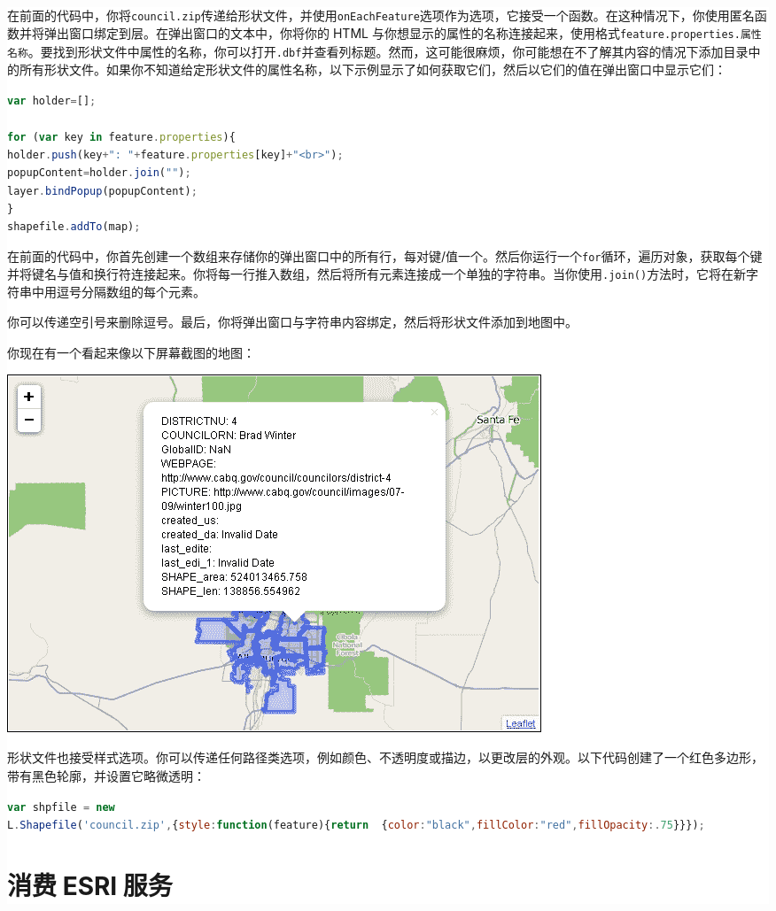 在前面的代码中，你将`council.zip`传递给形状文件，并使用`onEachFeature`选项作为选项，它接受一个函数。在这种情况下，你使用匿名函数并将弹出窗口绑定到层。在弹出窗口的文本中，你将你的 HTML 与你想显示的属性的名称连接起来，使用格式`feature.properties.属性名称`。要找到形状文件中属性的名称，你可以打开`.dbf`并查看列标题。然而，这可能很麻烦，你可能想在不了解其内容的情况下添加目录中的所有形状文件。如果你不知道给定形状文件的属性名称，以下示例显示了如何获取它们，然后以它们的值在弹出窗口中显示它们：

```js
var holder=[];

for (var key in feature.properties){ 
holder.push(key+": "+feature.properties[key]+"<br>");
popupContent=holder.join("");
layer.bindPopup(popupContent);
}
shapefile.addTo(map);
```

在前面的代码中，你首先创建一个数组来存储你的弹出窗口中的所有行，每对键/值一个。然后你运行一个`for`循环，遍历对象，获取每个键并将键名与值和换行符连接起来。你将每一行推入数组，然后将所有元素连接成一个单独的字符串。当你使用`.join()`方法时，它将在新字符串中用逗号分隔数组的每个元素。

你可以传递空引号来删除逗号。最后，你将弹出窗口与字符串内容绑定，然后将形状文件添加到地图中。

你现在有一个看起来像以下屏幕截图的地图：

![在 Leaflet 中使用形状文件](img/4812OS_05_03.jpg)

形状文件也接受样式选项。你可以传递任何路径类选项，例如颜色、不透明度或描边，以更改层的外观。以下代码创建了一个红色多边形，带有黑色轮廓，并设置它略微透明：

```js
var shpfile = new 
L.Shapefile('council.zip',{style:function(feature){return  {color:"black",fillColor:"red",fillOpacity:.75}}});
```

# 消费 ESRI 服务
